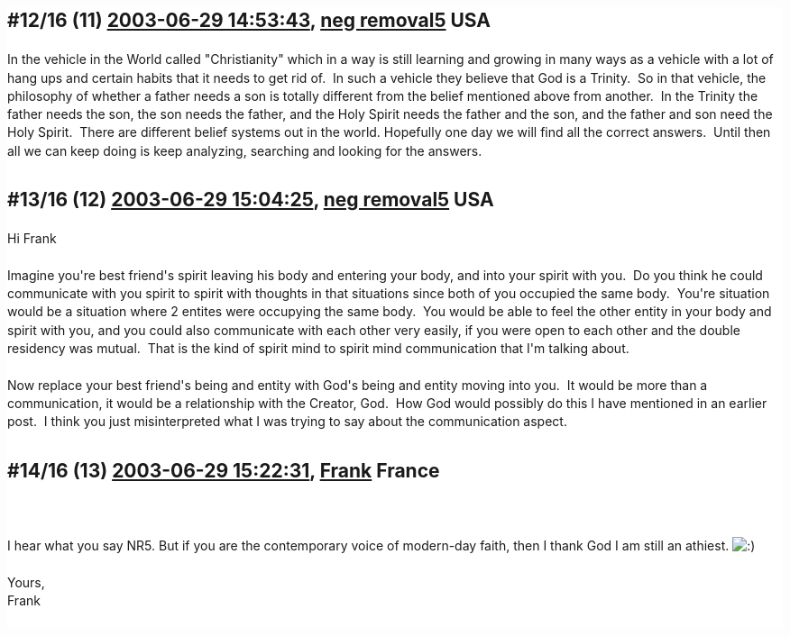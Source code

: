 ## \#12/16 (11) [2003-06-29 14:53:43](https://www.astralpulse.com/forums/index.php?msg=37024), [neg removal5](https://www.astralpulse.com/forums/profile/?u=2327) USA ##
<section>
In the vehicle in the World called "Christianity" which in a way is still learning and growing in many ways as a vehicle with a lot of hang ups and certain habits that it needs to get rid of.  In such a vehicle they believe that God is a Trinity.  So in that vehicle, the philosophy of whether a father needs a son is totally different from the belief mentioned above from another.  In the Trinity the father needs the son, the son needs the father, and the Holy Spirit needs the father and the son, and the father and son need the Holy Spirit.  There are different belief systems out in the world. Hopefully one day we will find all the correct answers.  Until then all we can keep doing is keep analyzing, searching and looking for the answers.
</section>

## \#13/16 (12) [2003-06-29 15:04:25](https://www.astralpulse.com/forums/index.php?msg=37027), [neg removal5](https://www.astralpulse.com/forums/profile/?u=2327) USA ##
<section>
Hi Frank
<br>
<br>
Imagine you're best friend's spirit leaving his body and entering your body, and into your spirit with you.  Do you think he could communicate with you spirit to spirit with thoughts in that situations since both of you occupied the same body.  You're situation would be a situation where 2 entites were occupying the same body.  You would be able to feel the other entity in your body and spirit with you, and you could also communicate with each other very easily, if you were open to each other and the double residency was mutual.  That is the kind of spirit mind to spirit mind communication that I'm talking about.
<br>
<br>
Now replace your best friend's being and entity with God's being and entity moving into you.  It would be more than a communication, it would be a relationship with the Creator, God.  How God would possibly do this I have mentioned in an earlier post.  I think you just misinterpreted what I was trying to say about the communication aspect.
</section>

## \#14/16 (13) [2003-06-29 15:22:31](https://www.astralpulse.com/forums/index.php?msg=37030), [Frank](https://www.astralpulse.com/forums/profile/?u=359) France ##
<section>
<br>
<br>
I hear what you say NR5. But if you are the contemporary voice of modern-day faith, then I thank God I am still an athiest.
<img alt=":)" class="smiley" src="https://www.astralpulse.com/forums/Smileys/fugue/smiley.png" title="Smiley"/>
<br>
<br>
Yours,
<br>
Frank
<br>
<br>
</section>
